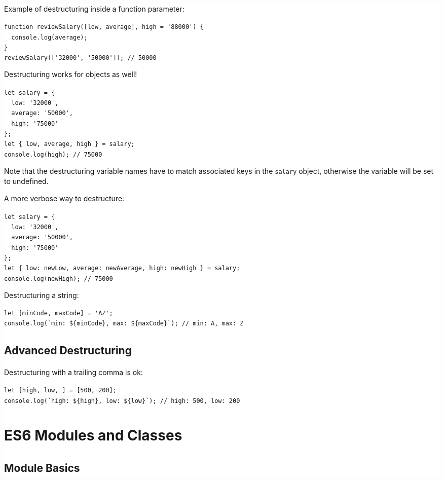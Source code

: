 Example of destructuring inside a function parameter:

```
function reviewSalary([low, average], high = '88000') {
  console.log(average);
}
reviewSalary(['32000', '50000']); // 50000
```

Destructuring works for objects as well!

```
let salary = {
  low: '32000',
  average: '50000',
  high: '75000'
};
let { low, average, high } = salary;
console.log(high); // 75000
```

Note that the destructuring variable names have to match associated keys in the `salary` object, otherwise the variable will be set to undefined.

A more verbose way to destructure:

```
let salary = {
  low: '32000',
  average: '50000',
  high: '75000'
};
let { low: newLow, average: newAverage, high: newHigh } = salary;
console.log(newHigh); // 75000
```

Destructuring a string:

```
let [minCode, maxCode] = 'AZ';
console.log(`min: ${minCode}, max: ${maxCode}`); // min: A, max: Z
```

## Advanced Destructuring

Destructuring with a trailing comma is ok:

```
let [high, low, ] = [500, 200];
console.log(`high: ${high}, low: ${low}`); // high: 500, low: 200
```

# ES6 Modules and Classes

## Module Basics


  [field]: price
  [field + '-001']: price